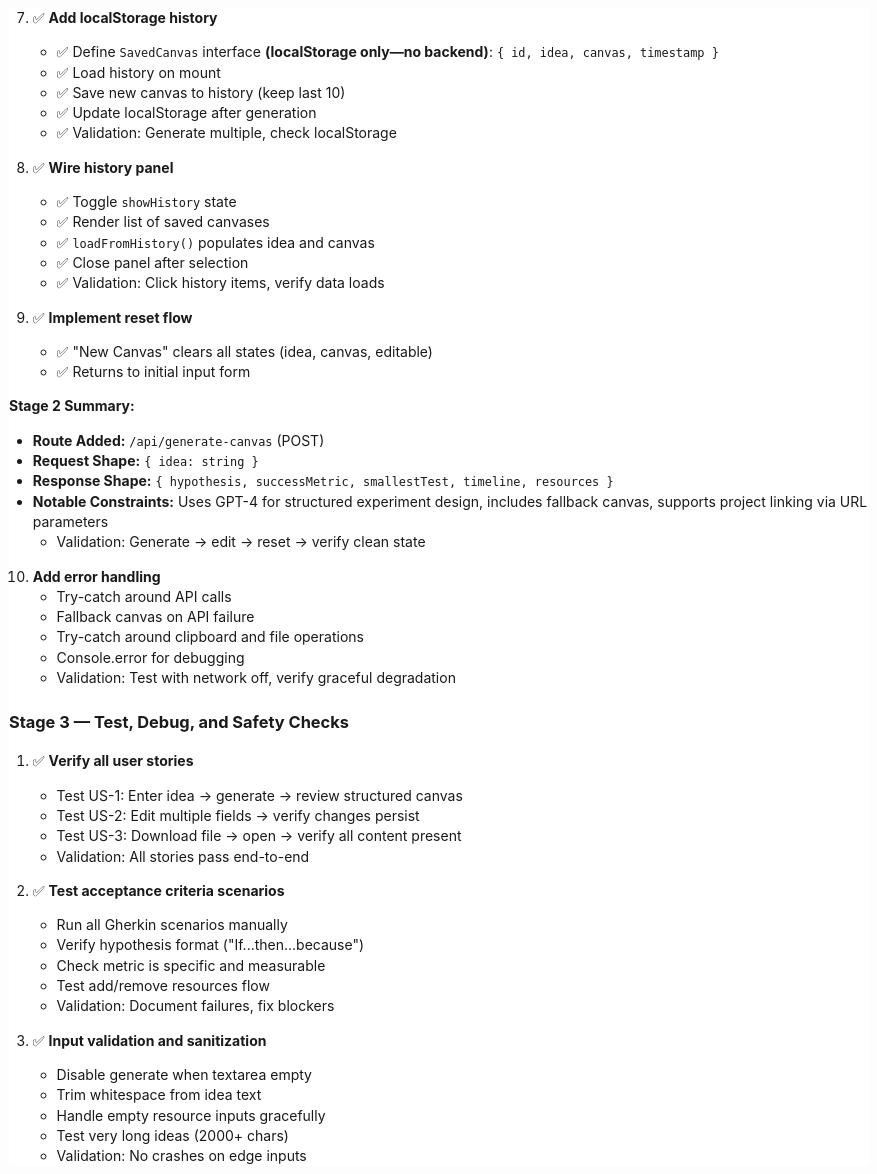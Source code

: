 7. ✅ **Add localStorage history**
   - ✅ Define `SavedCanvas` interface **(localStorage only—no backend)**: `{ id, idea, canvas, timestamp }`
   - ✅ Load history on mount
   - ✅ Save new canvas to history (keep last 10)
   - ✅ Update localStorage after generation
   - ✅ Validation: Generate multiple, check localStorage

8. ✅ **Wire history panel**
   - ✅ Toggle `showHistory` state
   - ✅ Render list of saved canvases
   - ✅ `loadFromHistory()` populates idea and canvas
   - ✅ Close panel after selection
   - ✅ Validation: Click history items, verify data loads

9. ✅ **Implement reset flow**
   - ✅ "New Canvas" clears all states (idea, canvas, editable)
   - ✅ Returns to initial input form

**Stage 2 Summary:**

- **Route Added:** `/api/generate-canvas` (POST)
- **Request Shape:** `{ idea: string }`
- **Response Shape:** `{ hypothesis, successMetric, smallestTest, timeline, resources }`
- **Notable Constraints:** Uses GPT-4 for structured experiment design, includes fallback canvas, supports project linking via URL parameters
  - Validation: Generate → edit → reset → verify clean state

10. **Add error handling**
    - Try-catch around API calls
    - Fallback canvas on API failure
    - Try-catch around clipboard and file operations
    - Console.error for debugging
    - Validation: Test with network off, verify graceful degradation

### Stage 3 — Test, Debug, and Safety Checks

1. ✅ **Verify all user stories**
   - Test US-1: Enter idea → generate → review structured canvas
   - Test US-2: Edit multiple fields → verify changes persist
   - Test US-3: Download file → open → verify all content present
   - Validation: All stories pass end-to-end

2. ✅ **Test acceptance criteria scenarios**
   - Run all Gherkin scenarios manually
   - Verify hypothesis format ("If...then...because")
   - Check metric is specific and measurable
   - Test add/remove resources flow
   - Validation: Document failures, fix blockers

3. ✅ **Input validation and sanitization**
   - Disable generate when textarea empty
   - Trim whitespace from idea text
   - Handle empty resource inputs gracefully
   - Test very long ideas (2000+ chars)
   - Validation: No crashes on edge inputs
